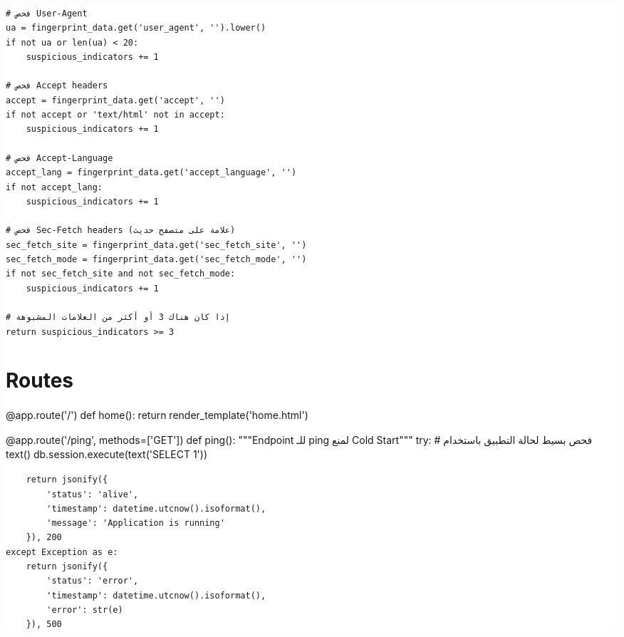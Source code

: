     # فحص User-Agent
    ua = fingerprint_data.get('user_agent', '').lower()
    if not ua or len(ua) < 20:
        suspicious_indicators += 1

    # فحص Accept headers
    accept = fingerprint_data.get('accept', '')
    if not accept or 'text/html' not in accept:
        suspicious_indicators += 1

    # فحص Accept-Language
    accept_lang = fingerprint_data.get('accept_language', '')
    if not accept_lang:
        suspicious_indicators += 1

    # فحص Sec-Fetch headers (علامة على متصفح حديث)
    sec_fetch_site = fingerprint_data.get('sec_fetch_site', '')
    sec_fetch_mode = fingerprint_data.get('sec_fetch_mode', '')
    if not sec_fetch_site and not sec_fetch_mode:
        suspicious_indicators += 1

    # إذا كان هناك 3 أو أكثر من العلامات المشبوهة
    return suspicious_indicators >= 3

# Routes
@app.route('/')
def home():
    return render_template('home.html')

@app.route('/ping', methods=['GET'])
def ping():
    """Endpoint للـ ping لمنع Cold Start"""
    try:
        # فحص بسيط لحالة التطبيق باستخدام text()
        db.session.execute(text('SELECT 1'))

        return jsonify({
            'status': 'alive',
            'timestamp': datetime.utcnow().isoformat(),
            'message': 'Application is running'
        }), 200
    except Exception as e:
        return jsonify({
            'status': 'error',
            'timestamp': datetime.utcnow().isoformat(),
            'error': str(e)
        }), 500
